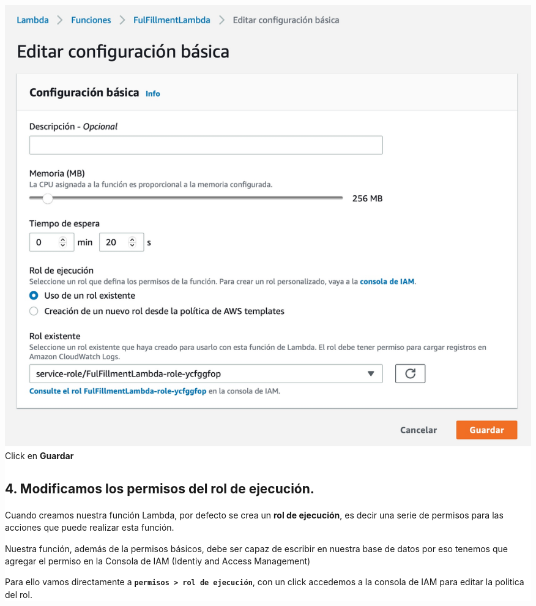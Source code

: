 ![](img/Lambda_4.jpg)
Click en **Guardar**

## 4. Modificamos los permisos del rol de ejecución.
Cuando creamos nuestra función Lambda, por defecto se crea un **rol de ejecución**, es decir una serie de permisos para las acciones que puede realizar esta función.

Nuestra función, además de la permisos básicos, debe ser capaz de escribir en nuestra base de datos por eso tenemos que agregar el permiso en la Consola de IAM (Identiy and Access Management)

Para ello vamos directamente a **`permisos > rol de ejecución`**, con un click accedemos a la consola de IAM para editar la politica del rol. 
